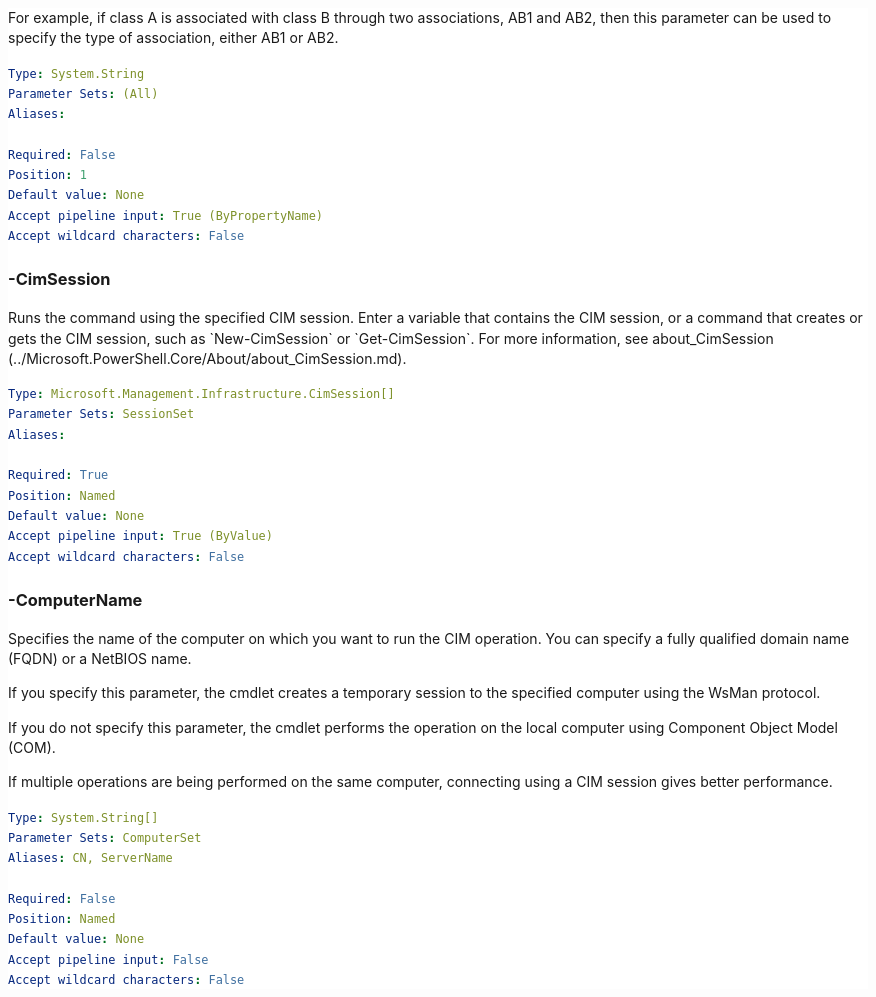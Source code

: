 For example, if class A is associated with class B through two associations, AB1 and AB2, then this parameter can be used to specify the type of association, either AB1 or AB2.

```yaml
Type: System.String
Parameter Sets: (All)
Aliases:

Required: False
Position: 1
Default value: None
Accept pipeline input: True (ByPropertyName)
Accept wildcard characters: False
```

### -CimSession
Runs the command using the specified CIM session.
Enter a variable that contains the CIM session, or a command that creates or gets the CIM session, such as \`New-CimSession\` or \`Get-CimSession\`.
For more information, see about_CimSession (../Microsoft.PowerShell.Core/About/about_CimSession.md).

```yaml
Type: Microsoft.Management.Infrastructure.CimSession[]
Parameter Sets: SessionSet
Aliases:

Required: True
Position: Named
Default value: None
Accept pipeline input: True (ByValue)
Accept wildcard characters: False
```

### -ComputerName
Specifies the name of the computer on which you want to run the CIM operation.
You can specify a fully qualified domain name (FQDN) or a NetBIOS name.

If you specify this parameter, the cmdlet creates a temporary session to the specified computer using the WsMan protocol.

If you do not specify this parameter, the cmdlet performs the operation on the local computer using Component Object Model (COM).

If multiple operations are being performed on the same computer, connecting using a CIM session gives better performance.

```yaml
Type: System.String[]
Parameter Sets: ComputerSet
Aliases: CN, ServerName

Required: False
Position: Named
Default value: None
Accept pipeline input: False
Accept wildcard characters: False
```
